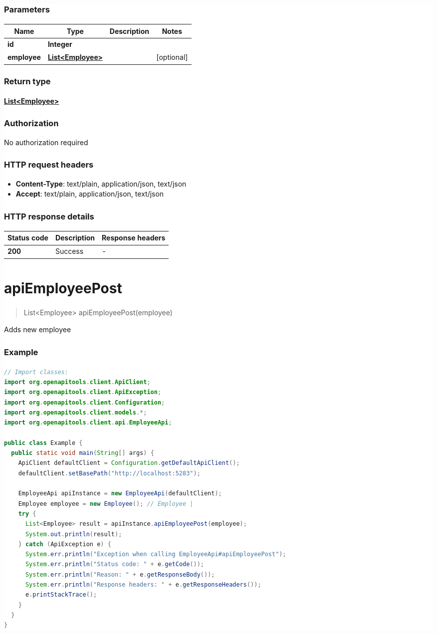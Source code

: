 ### Parameters

| Name | Type | Description  | Notes |
|------------- | ------------- | ------------- | -------------|
| **id** | **Integer**|  | |
| **employee** | [**List&lt;Employee&gt;**](Employee.md)|  | [optional] |

### Return type

[**List&lt;Employee&gt;**](Employee.md)

### Authorization

No authorization required

### HTTP request headers

 - **Content-Type**: text/plain, application/json, text/json
 - **Accept**: text/plain, application/json, text/json

### HTTP response details
| Status code | Description | Response headers |
|-------------|-------------|------------------|
| **200** | Success |  -  |

<a id="apiEmployeePost"></a>
# **apiEmployeePost**
> List&lt;Employee&gt; apiEmployeePost(employee)

Adds new employee

### Example
```java
// Import classes:
import org.openapitools.client.ApiClient;
import org.openapitools.client.ApiException;
import org.openapitools.client.Configuration;
import org.openapitools.client.models.*;
import org.openapitools.client.api.EmployeeApi;

public class Example {
  public static void main(String[] args) {
    ApiClient defaultClient = Configuration.getDefaultApiClient();
    defaultClient.setBasePath("http://localhost:5283");

    EmployeeApi apiInstance = new EmployeeApi(defaultClient);
    Employee employee = new Employee(); // Employee | 
    try {
      List<Employee> result = apiInstance.apiEmployeePost(employee);
      System.out.println(result);
    } catch (ApiException e) {
      System.err.println("Exception when calling EmployeeApi#apiEmployeePost");
      System.err.println("Status code: " + e.getCode());
      System.err.println("Reason: " + e.getResponseBody());
      System.err.println("Response headers: " + e.getResponseHeaders());
      e.printStackTrace();
    }
  }
}
```
